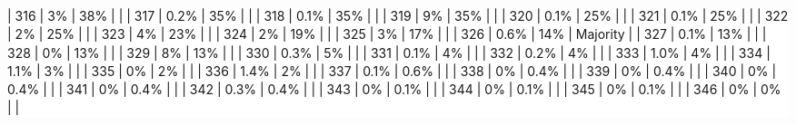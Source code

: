 | 316 | 3% | 38% |  |
| 317 | 0.2% | 35% |  |
| 318 | 0.1% | 35% |  |
| 319 | 9% | 35% |  |
| 320 | 0.1% | 25% |  |
| 321 | 0.1% | 25% |  |
| 322 | 2% | 25% |  |
| 323 | 4% | 23% |  |
| 324 | 2% | 19% |  |
| 325 | 3% | 17% |  |
| 326 | 0.6% | 14% | Majority |
| 327 | 0.1% | 13% |  |
| 328 | 0% | 13% |  |
| 329 | 8% | 13% |  |
| 330 | 0.3% | 5% |  |
| 331 | 0.1% | 4% |  |
| 332 | 0.2% | 4% |  |
| 333 | 1.0% | 4% |  |
| 334 | 1.1% | 3% |  |
| 335 | 0% | 2% |  |
| 336 | 1.4% | 2% |  |
| 337 | 0.1% | 0.6% |  |
| 338 | 0% | 0.4% |  |
| 339 | 0% | 0.4% |  |
| 340 | 0% | 0.4% |  |
| 341 | 0% | 0.4% |  |
| 342 | 0.3% | 0.4% |  |
| 343 | 0% | 0.1% |  |
| 344 | 0% | 0.1% |  |
| 345 | 0% | 0.1% |  |
| 346 | 0% | 0% |  |
